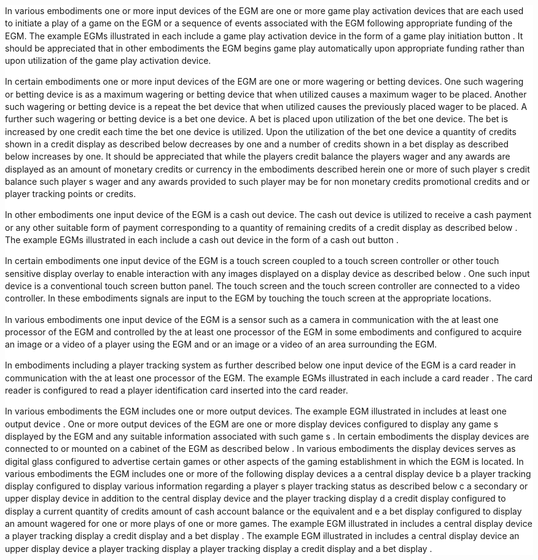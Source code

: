In various embodiments one or more input devices of the EGM are one or more game play activation devices that are each used to initiate a play of a game on the EGM or a sequence of events associated with the EGM following appropriate funding of the EGM. The example EGMs illustrated in each include a game play activation device in the form of a game play initiation button . It should be appreciated that in other embodiments the EGM begins game play automatically upon appropriate funding rather than upon utilization of the game play activation device.

In certain embodiments one or more input devices of the EGM are one or more wagering or betting devices. One such wagering or betting device is as a maximum wagering or betting device that when utilized causes a maximum wager to be placed. Another such wagering or betting device is a repeat the bet device that when utilized causes the previously placed wager to be placed. A further such wagering or betting device is a bet one device. A bet is placed upon utilization of the bet one device. The bet is increased by one credit each time the bet one device is utilized. Upon the utilization of the bet one device a quantity of credits shown in a credit display as described below decreases by one and a number of credits shown in a bet display as described below increases by one. It should be appreciated that while the players credit balance the players wager and any awards are displayed as an amount of monetary credits or currency in the embodiments described herein one or more of such player s credit balance such player s wager and any awards provided to such player may be for non monetary credits promotional credits and or player tracking points or credits.

In other embodiments one input device of the EGM is a cash out device. The cash out device is utilized to receive a cash payment or any other suitable form of payment corresponding to a quantity of remaining credits of a credit display as described below . The example EGMs illustrated in each include a cash out device in the form of a cash out button .

In certain embodiments one input device of the EGM is a touch screen coupled to a touch screen controller or other touch sensitive display overlay to enable interaction with any images displayed on a display device as described below . One such input device is a conventional touch screen button panel. The touch screen and the touch screen controller are connected to a video controller. In these embodiments signals are input to the EGM by touching the touch screen at the appropriate locations.

In various embodiments one input device of the EGM is a sensor such as a camera in communication with the at least one processor of the EGM and controlled by the at least one processor of the EGM in some embodiments and configured to acquire an image or a video of a player using the EGM and or an image or a video of an area surrounding the EGM.

In embodiments including a player tracking system as further described below one input device of the EGM is a card reader in communication with the at least one processor of the EGM. The example EGMs illustrated in each include a card reader . The card reader is configured to read a player identification card inserted into the card reader.

In various embodiments the EGM includes one or more output devices. The example EGM illustrated in includes at least one output device . One or more output devices of the EGM are one or more display devices configured to display any game s displayed by the EGM and any suitable information associated with such game s . In certain embodiments the display devices are connected to or mounted on a cabinet of the EGM as described below . In various embodiments the display devices serves as digital glass configured to advertise certain games or other aspects of the gaming establishment in which the EGM is located. In various embodiments the EGM includes one or more of the following display devices a a central display device b a player tracking display configured to display various information regarding a player s player tracking status as described below c a secondary or upper display device in addition to the central display device and the player tracking display d a credit display configured to display a current quantity of credits amount of cash account balance or the equivalent and e a bet display configured to display an amount wagered for one or more plays of one or more games. The example EGM illustrated in includes a central display device a player tracking display a credit display and a bet display . The example EGM illustrated in includes a central display device an upper display device a player tracking display a player tracking display a credit display and a bet display .
